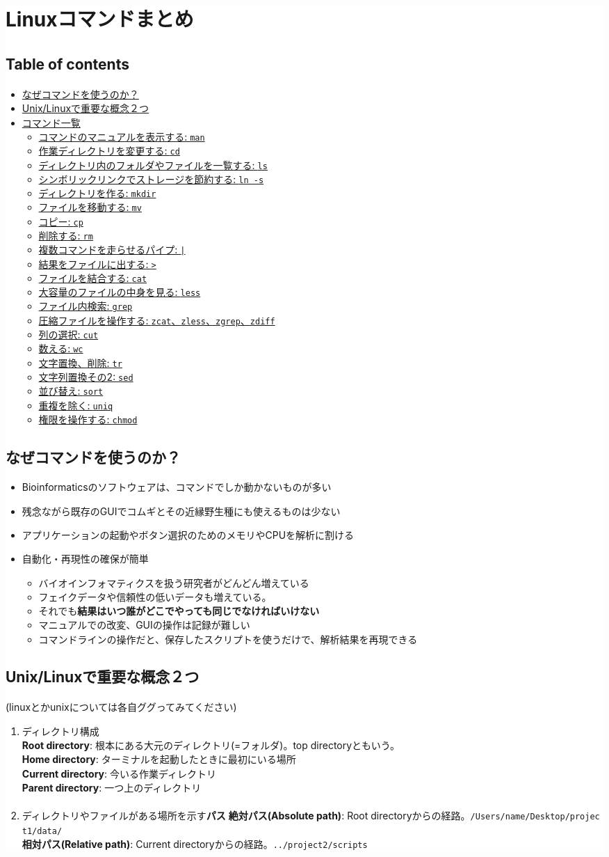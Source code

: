 # Linuxコマンドまとめ 

## Table of contents 

- [なぜコマンドを使うのか？](#なぜコマンドを使うのか)
- [Unix/Linuxで重要な概念２つ](#unixlinuxで重要な概念２つ)
- [コマンド一覧](#コマンド一覧)
  - [コマンドのマニュアルを表示する: `man`](#コマンドのマニュアルを表示する-man)
  - [作業ディレクトリを変更する: `cd`](#作業ディレクトリを変更する-cd)
  - [ディレクトリ内のフォルダやファイルを一覧する: `ls`](#ディレクトリ内のフォルダやファイルを一覧する-ls)
  - [シンボリックリンクでストレージを節約する: `ln -s`](#シンボリックリンクでストレージを節約する-ln--s)
  - [ディレクトリを作る: `mkdir`](#ディレクトリを作る-mkdir)
  - [ファイルを移動する: `mv`](#ファイルを移動する-mv)
  - [コピー: `cp`](#コピー-cp)
  - [削除する: `rm`](#削除する-rm)
  - [複数コマンドを走らせるパイプ: `|`](#複数コマンドを走らせるパイプ-)
  - [結果をファイルに出する: `>`](#結果をファイルに出する-)
  - [ファイルを結合する: `cat`](#ファイルを結合する-cat)
  - [大容量のファイルの中身を見る: `less`](#大容量のファイルの中身を見る-less)
  - [ファイル内検索: `grep`](#ファイル内検索-grep)
  - [圧縮ファイルを操作する: `zcat`、`zless`、`zgrep`、`zdiff`](#圧縮ファイルを操作する-zcatzlesszgrepzdiff)
  - [列の選択: `cut`](#列の選択-cut)
  - [数える: `wc`](#数える-wc)
  - [文字置換、削除: `tr`](#文字置換削除-tr)
  - [文字列置換その2: `sed`](#文字列置換その2-sed)
  - [並び替え: `sort`](#並び替え-sort)
  - [重複を除く: `uniq`](#重複を除く-uniq)
  - [権限を操作する: `chmod`](#権限を操作する-chmod)

## なぜコマンドを使うのか？

- Bioinformaticsのソフトウェアは、コマンドでしか動かないものが多い

- 残念ながら既存のGUIでコムギとその近縁野生種にも使えるものは少ない

- アプリケーションの起動やボタン選択のためのメモリやCPUを解析に割ける

- 自動化・再現性の確保が簡単
  - バイオインフォマティクスを扱う研究者がどんどん増えている
  - フェイクデータや信頼性の低いデータも増えている。
  - それでも**結果はいつ誰がどこでやっても同じでなければいけない**
  - マニュアルでの改変、GUIの操作は記録が難しい
  - コマンドラインの操作だと、保存したスクリプトを使うだけで、解析結果を再現できる

## Unix/Linuxで重要な概念２つ

(linuxとかunixについては各自ググってみてください)

1. ディレクトリ構成  
      **Root directory**: 根本にある大元のディレクトリ(=フォルダ)。top directoryともいう。  
      **Home directory**: ターミナルを起動したときに最初にいる場所  
      **Current directory**: 今いる作業ディレクトリ  
      **Parent directory**: 一つ上のディレクトリ  
   <br>
2. ディレクトリやファイルがある場所を示す**パス**
   **絶対パス(Absolute path)**: Root directoryからの経路。`/Users/name/Desktop/project1/data/`  
   **相対パス(Relative path)**: Current directoryからの経路。`../project2/scripts`
